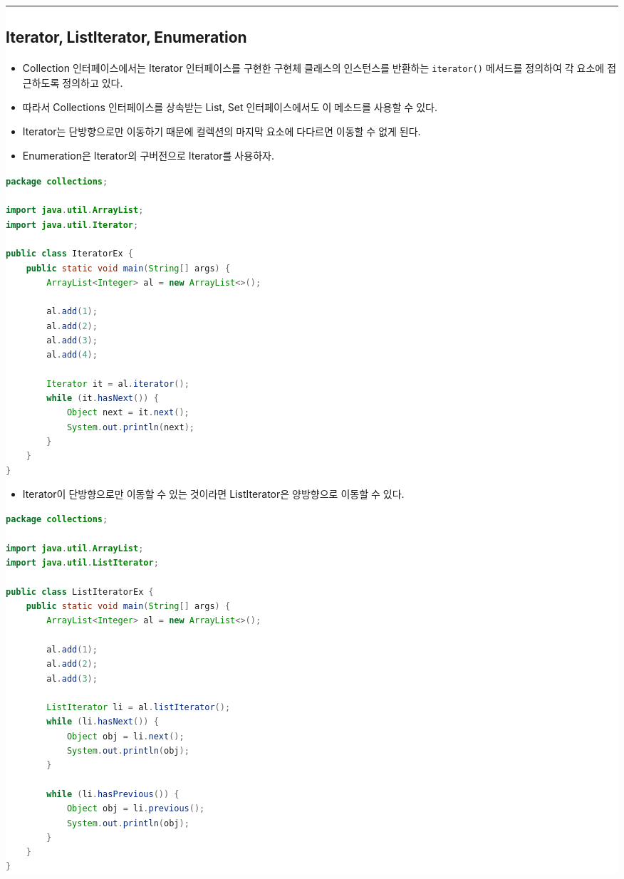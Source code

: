 
---

## Iterator, ListIterator, Enumeration

- Collection 인터페이스에서는 Iterator 인터페이스를 구현한 구현체 클래스의 인스턴스를 반환하는 `iterator()` 메서드를 정의하여 각 요소에 접근하도록 정의하고 있다.

- 따라서 Collections 인터페이스를 상속받는 List, Set 인터페이스에서도 이 메소드를 사용할 수 있다.

- Iterator는 단방향으로만 이동하기 때문에 컬렉션의 마지막 요소에 다다르면 이동할 수 없게 된다.

- Enumeration은 Iterator의 구버전으로 Iterator를 사용하자.

```java
package collections;

import java.util.ArrayList;
import java.util.Iterator;

public class IteratorEx {
    public static void main(String[] args) {
        ArrayList<Integer> al = new ArrayList<>();

        al.add(1);
        al.add(2);
        al.add(3);
        al.add(4);

        Iterator it = al.iterator();
        while (it.hasNext()) {
            Object next = it.next();
            System.out.println(next);
        }
    }
}
```

- Iterator이 단방향으로만 이동할 수 있는 것이라면 ListIterator은 양방향으로 이동할 수 있다.

```java
package collections;

import java.util.ArrayList;
import java.util.ListIterator;

public class ListIteratorEx {
    public static void main(String[] args) {
        ArrayList<Integer> al = new ArrayList<>();

        al.add(1);
        al.add(2);
        al.add(3);

        ListIterator li = al.listIterator();
        while (li.hasNext()) {
            Object obj = li.next();
            System.out.println(obj);
        }

        while (li.hasPrevious()) {
            Object obj = li.previous();
            System.out.println(obj);
        }
    }
}
```
